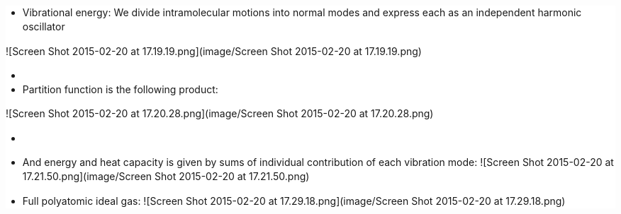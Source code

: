 * Vibrational energy: We divide intramolecular motions into normal modes and express each as an independent harmonic oscillator

![Screen Shot 2015-02-20 at 17.19.19.png](image/Screen Shot 2015-02-20 at 17.19.19.png)

*
* Partition function is the following product:

![Screen Shot 2015-02-20 at 17.20.28.png](image/Screen Shot 2015-02-20 at 17.20.28.png)

*
* And energy and heat capacity is given by sums of individual contribution of each vibration mode:
![Screen Shot 2015-02-20 at 17.21.50.png](image/Screen Shot 2015-02-20 at 17.21.50.png)

* Full polyatomic ideal gas:
![Screen Shot 2015-02-20 at 17.29.18.png](image/Screen Shot 2015-02-20 at 17.29.18.png)
